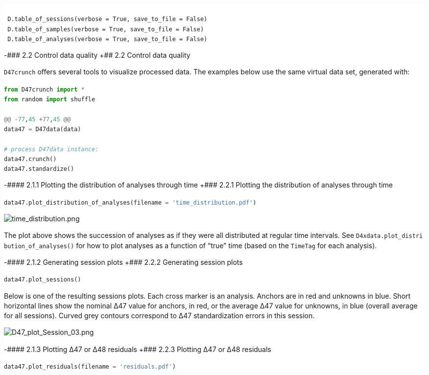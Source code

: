 ```diff
 
 D.table_of_sessions(verbose = True, save_to_file = False)
 D.table_of_samples(verbose = True, save_to_file = False)
 D.table_of_analyses(verbose = True, save_to_file = False)
 ```
 
-### 2.2 Control data quality
+## 2.2 Control data quality
 
 `D47crunch` offers several tools to visualize processed data. The examples below use the same virtual data set, generated with:
 
 ```py
 from D47crunch import *
 from random import shuffle
 
@@ -77,45 +77,45 @@
 data47 = D47data(data)
 
 # process D47data instance:
 data47.crunch()
 data47.standardize()
 ```
 
-#### 2.1.1 Plotting the distribution of analyses through time
+### 2.2.1 Plotting the distribution of analyses through time
 
 ```py
 data47.plot_distribution_of_analyses(filename = 'time_distribution.pdf')
 ```
 
 ![time_distribution.png](time_distribution.png)
 
 The plot above shows the succession of analyses as if they were all distributed at regular time intervals. See `D4xdata.plot_distribution_of_analyses()` for how to plot analyses as a function of “true” time (based on the `TimeTag` for each analysis).
 
-#### 2.1.2 Generating session plots
+### 2.2.2 Generating session plots
 
 ```py
 data47.plot_sessions()
 ```
 
 Below is one of the resulting sessions plots. Each cross marker is an analysis. Anchors are in red and unknowns in blue. Short horizontal lines show the nominal Δ47 value for anchors, in red, or the average Δ47 value for unknowns, in blue (overall average for all sessions). Curved grey contours correspond to Δ47 standardization errors in this session.
 
 ![D47_plot_Session_03.png](D47_plot_Session_03.png)
 
-#### 2.1.3 Plotting Δ47 or Δ48 residuals
+### 2.2.3 Plotting Δ47 or Δ48 residuals
 
 ```py
 data47.plot_residuals(filename = 'residuals.pdf')
 ```
 